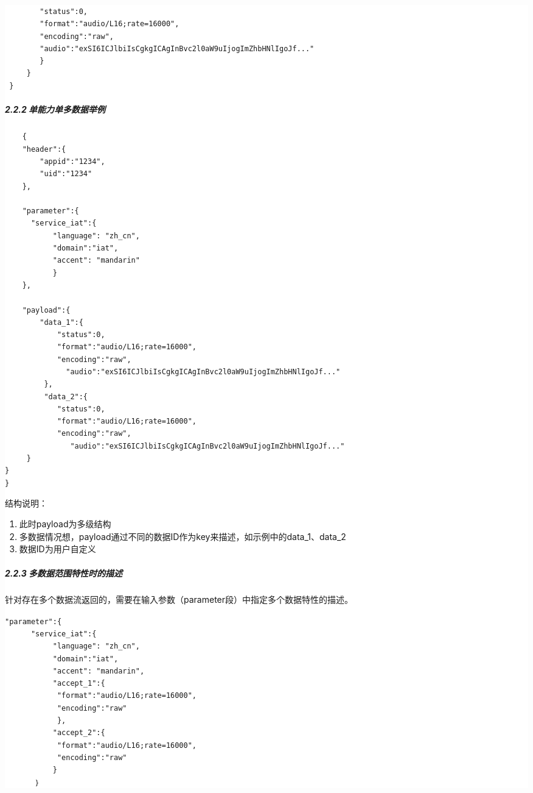 			"status":0,
			"format":"audio/L16;rate=16000",
			"encoding":"raw",
			"audio":"exSI6ICJlbiIsCgkgICAgInBvc2l0aW9uIjogImZhbHNlIgoJf..."
			}
	     }
     } 


##### 2.2.2  单能力单多数据举例

		{
	    "header":{
			"appid":"1234",
			"uid":"1234"
	    },

	    "parameter":{
	      "service_iat":{
		       "language": "zh_cn",
		       "domain":"iat",
		       "accent": "mandarin"
		       }
	    },

	    "payload":{
			"data_1":{
				"status":0,
				"format":"audio/L16;rate=16000",
				"encoding":"raw",
			      "audio":"exSI6ICJlbiIsCgkgICAgInBvc2l0aW9uIjogImZhbHNlIgoJf..."
		     },
		     "data_2":{
				"status":0,
				"format":"audio/L16;rate=16000",
				"encoding":"raw",
			       "audio":"exSI6ICJlbiIsCgkgICAgInBvc2l0aW9uIjogImZhbHNlIgoJf..."
	     }
	}
	} 


结构说明：
1.  此时payload为多级结构
2.  多数据情况想，payload通过不同的数据ID作为key来描述，如示例中的data_1、data_2
3. 数据ID为用户自定义


#####   2.2.3 多数据范围特性时的描述
针对存在多个数据流返回的，需要在输入参数（parameter段）中指定多个数据特性的描述。

	"parameter":{
	      "service_iat":{
		       "language": "zh_cn",
		       "domain":"iat",
		       "accent": "mandarin",
		       "accept_1":{
				"format":"audio/L16;rate=16000",
				"encoding":"raw"
			    },
			   "accept_2":{
				"format":"audio/L16;rate=16000",
				"encoding":"raw"
		       }
	       ｝
